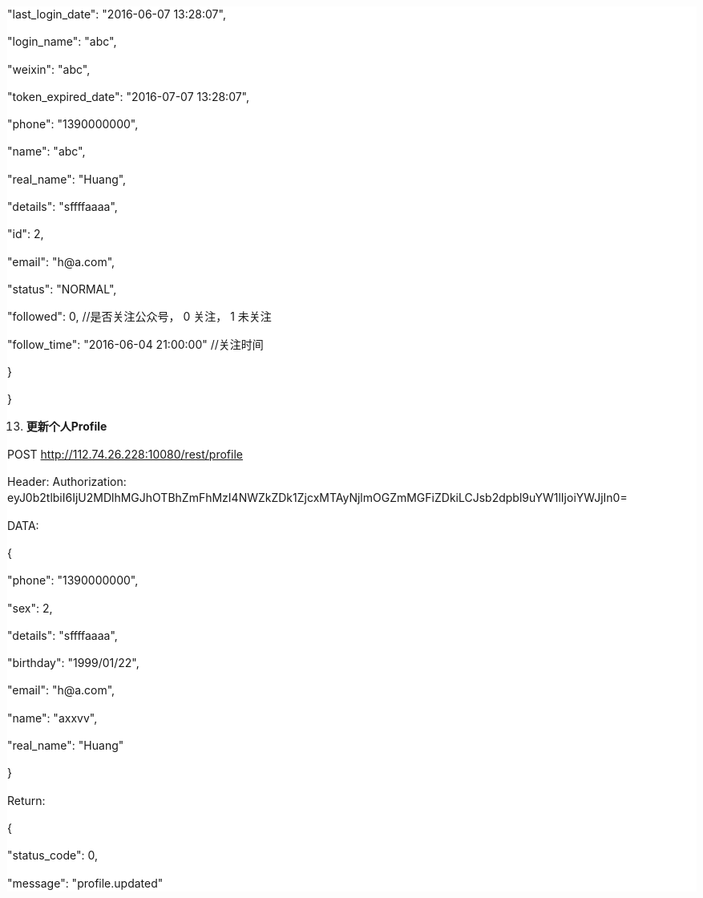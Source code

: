 \"last\_login\_date\": \"2016-06-07 13:28:07\",

\"login\_name\": \"abc\",

\"weixin\": \"abc\",

\"token\_expired\_date\": \"2016-07-07 13:28:07\",

\"phone\": \"1390000000\",

\"name\": \"abc\",

\"real\_name\": \"Huang\",

\"details\": \"sffffaaaa\",

\"id\": 2,

\"email\": \"h\@a.com\",

\"status\": \"NORMAL\",

\"followed\": 0, //是否关注公众号， 0 关注， 1 未关注

\"follow\_time\": \"2016-06-04 21:00:00\" //关注时间

}

}

13. **更新个人Profile**

POST <http://112.74.26.228:10080/rest/profile>

Header: Authorization:
eyJ0b2tlbiI6IjU2MDlhMGJhOTBhZmFhMzI4NWZkZDk1ZjcxMTAyNjlmOGZmMGFiZDkiLCJsb2dpbl9uYW1lIjoiYWJjIn0=

DATA:

{

\"phone\": \"1390000000\",

\"sex\": 2,

\"details\": \"sffffaaaa\",

\"birthday\": \"1999/01/22\",

\"email\": \"h\@a.com\",

\"name\": \"axxvv\",

\"real\_name\": \"Huang\"

}

Return:

{

\"status\_code\": 0,

\"message\": \"profile.updated\"
